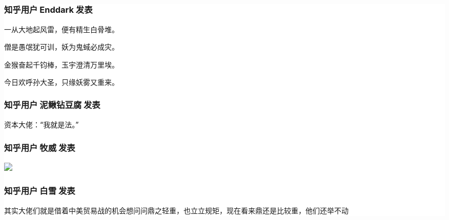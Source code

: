     
    
    
### 知乎用户  Enddark 发表
    
一从大地起风雷，便有精生白骨堆。

僧是愚氓犹可训，妖为鬼蜮必成灾。

金猴奋起千钧棒，玉宇澄清万里埃。

今日欢呼孙大圣，只缘妖雾又重来。
    
    
    
    
### 知乎用户 泥鳅钻豆腐 发表
    
资本大佬：“我就是法。”
    
    
    
    
### 知乎用户  牧威 发表
    
![](https://images.weserv.nl/?url=https%3A//pic1.zhimg.com/v2-e502916bc45873e496d01c92e16f047f_r.jpg%3Fsource%3D1940ef5c)
    
    
    
    
### 知乎用户 白雪 发表
    
其实大佬们就是借着中美贸易战的机会想问问鼎之轻重，也立立规矩，现在看来鼎还是比较重，他们还举不动

